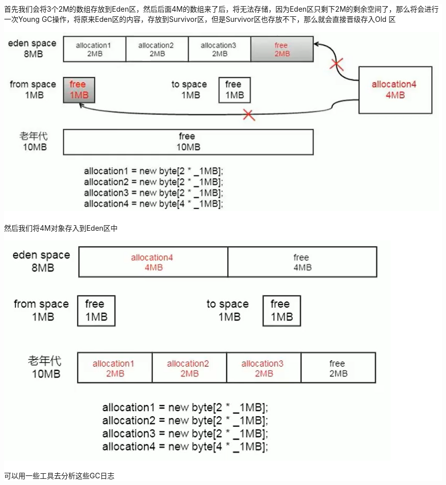 首先我们会将3个2M的数组存放到Eden区，然后后面4M的数组来了后，将无法存储，因为Eden区只剩下2M的剩余空间了，那么将会进行一次Young GC操作，将原来Eden区的内容，存放到Survivor区，但是Survivor区也存放不下，那么就会直接晋级存入Old 区


![](../images/2020/09/20200904152227.png)


然后我们将4M对象存入到Eden区中


![](../images/2020/09/20200904152247.png)


可以用一些工具去分析这些GC日志
